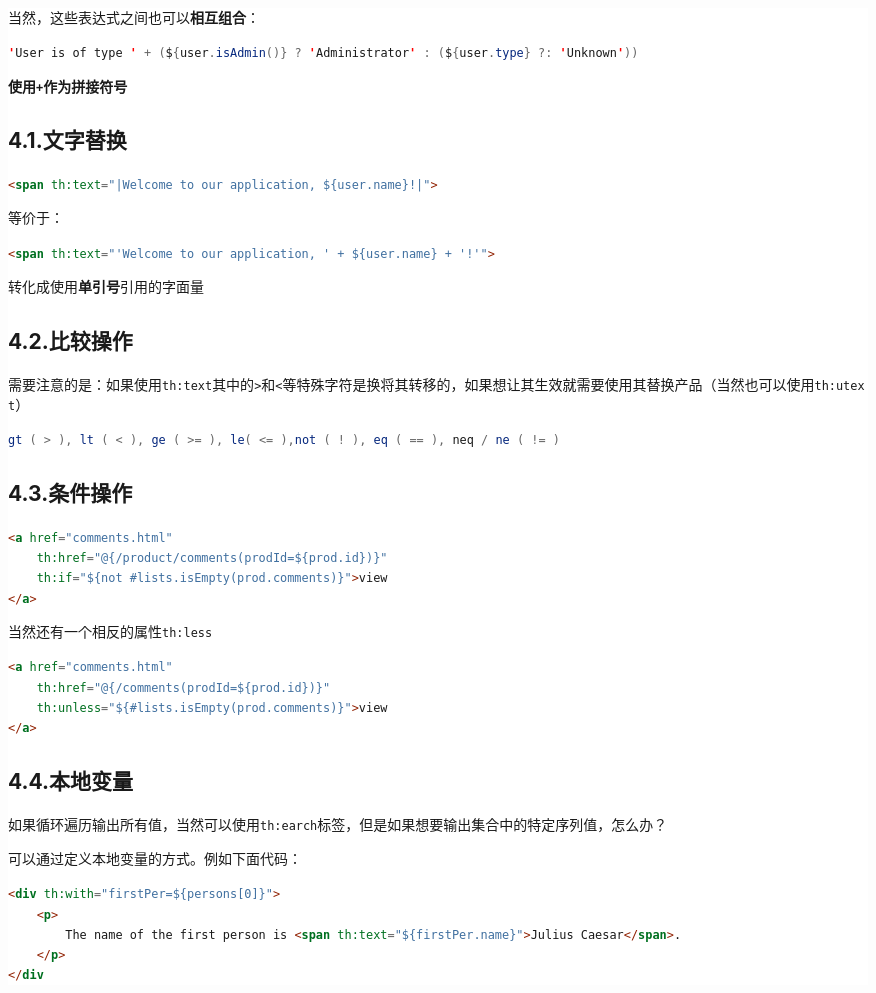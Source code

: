 当然，这些表达式之间也可以**相互组合**：

```java
'User is of type ' + (${user.isAdmin()} ? 'Administrator' : (${user.type} ?: 'Unknown'))
```

**使用```+```作为拼接符号**



## 4.1.文字替换 

```html
<span th:text="|Welcome to our application, ${user.name}!|">
```

等价于：

```html
<span th:text="'Welcome to our application, ' + ${user.name} + '!'">
```

转化成使用**单引号**引用的字面量

## 4.2.比较操作

需要注意的是：如果使用```th:text```其中的```>```和```<```等特殊字符是换将其转移的，如果想让其生效就需要使用其替换产品（当然也可以使用```th:utext```）

```java
gt ( > ), lt ( < ), ge ( >= ), le( <= ),not ( ! ), eq ( == ), neq / ne ( != )
```

## 4.3.条件操作

```html
<a href="comments.html"
	th:href="@{/product/comments(prodId=${prod.id})}"
	th:if="${not #lists.isEmpty(prod.comments)}">view
</a>
```

当然还有一个相反的属性```th:less```

```html
<a href="comments.html"
	th:href="@{/comments(prodId=${prod.id})}"
	th:unless="${#lists.isEmpty(prod.comments)}">view
</a>
```

## 4.4.本地变量

如果循环遍历输出所有值，当然可以使用```th:earch```标签，但是如果想要输出集合中的特定序列值，怎么办？

可以通过定义本地变量的方式。例如下面代码：

```html
<div th:with="firstPer=${persons[0]}">
    <p>
    	The name of the first person is <span th:text="${firstPer.name}">Julius Caesar</span>.
    </p>
</div	
```
